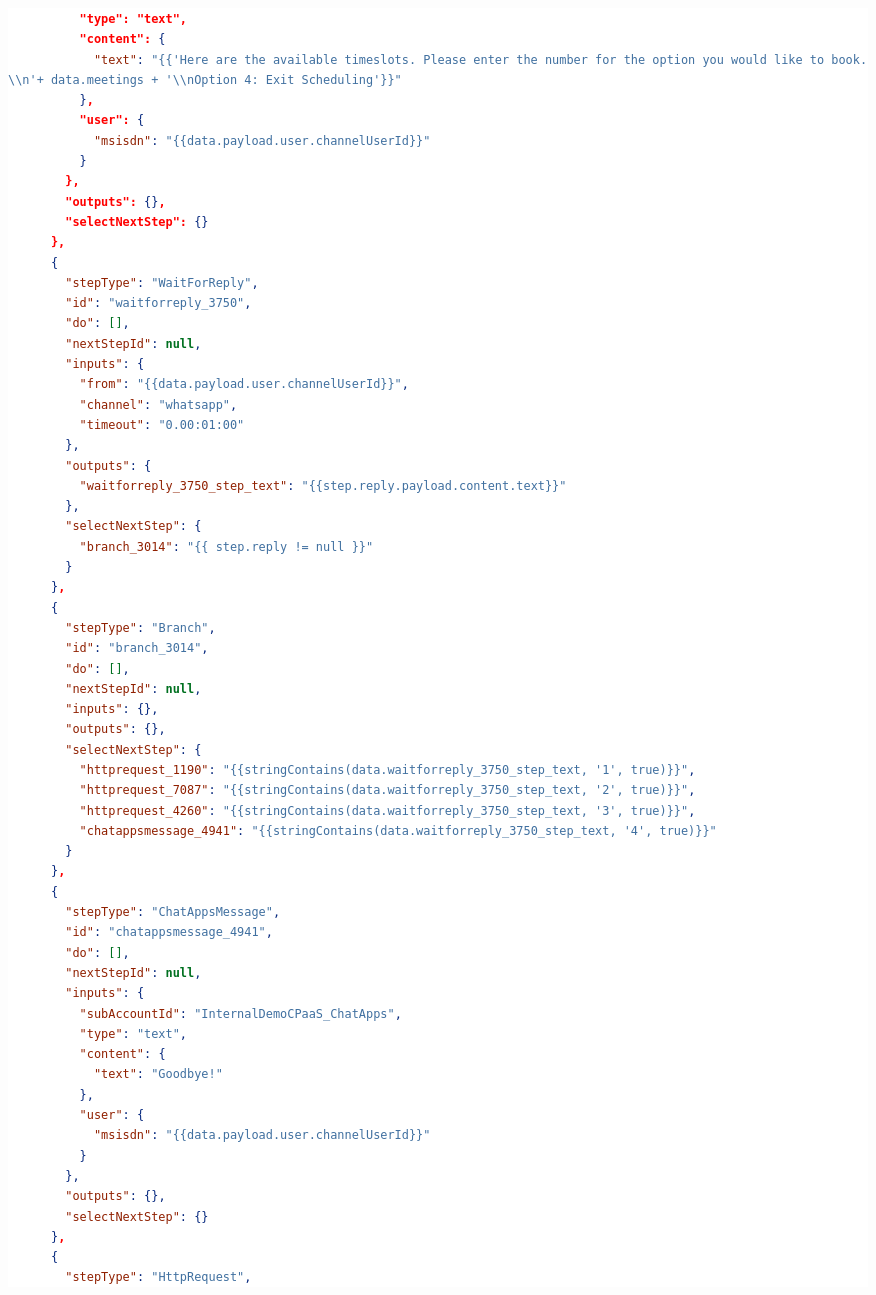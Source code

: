 ```json
          "type": "text",
          "content": {
            "text": "{{'Here are the available timeslots. Please enter the number for the option you would like to book. \\n'+ data.meetings + '\\nOption 4: Exit Scheduling'}}"
          },
          "user": {
            "msisdn": "{{data.payload.user.channelUserId}}"
          }
        },
        "outputs": {},
        "selectNextStep": {}
      },
      {
        "stepType": "WaitForReply",
        "id": "waitforreply_3750",
        "do": [],
        "nextStepId": null,
        "inputs": {
          "from": "{{data.payload.user.channelUserId}}",
          "channel": "whatsapp",
          "timeout": "0.00:01:00"
        },
        "outputs": {
          "waitforreply_3750_step_text": "{{step.reply.payload.content.text}}"
        },
        "selectNextStep": {
          "branch_3014": "{{ step.reply != null }}"
        }
      },
      {
        "stepType": "Branch",
        "id": "branch_3014",
        "do": [],
        "nextStepId": null,
        "inputs": {},
        "outputs": {},
        "selectNextStep": {
          "httprequest_1190": "{{stringContains(data.waitforreply_3750_step_text, '1', true)}}",
          "httprequest_7087": "{{stringContains(data.waitforreply_3750_step_text, '2', true)}}",
          "httprequest_4260": "{{stringContains(data.waitforreply_3750_step_text, '3', true)}}",
          "chatappsmessage_4941": "{{stringContains(data.waitforreply_3750_step_text, '4', true)}}"
        }
      },
      {
        "stepType": "ChatAppsMessage",
        "id": "chatappsmessage_4941",
        "do": [],
        "nextStepId": null,
        "inputs": {
          "subAccountId": "InternalDemoCPaaS_ChatApps",
          "type": "text",
          "content": {
            "text": "Goodbye!"
          },
          "user": {
            "msisdn": "{{data.payload.user.channelUserId}}"
          }
        },
        "outputs": {},
        "selectNextStep": {}
      },
      {
        "stepType": "HttpRequest",
```